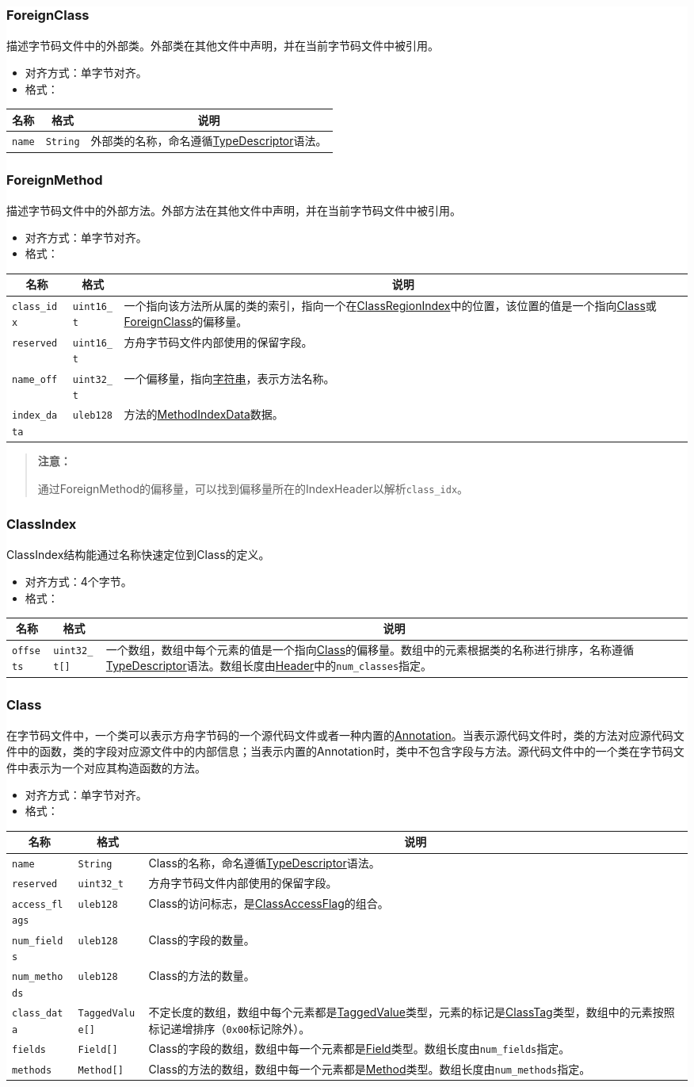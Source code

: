 
### ForeignClass
描述字节码文件中的外部类。外部类在其他文件中声明，并在当前字节码文件中被引用。

- 对齐方式：单字节对齐。
- 格式：

| **名称** | **格式** | **说明**                                               |
| -------------- | -------------- | ------------------------------------------------------------ |
| `name`           | `String`         | 外部类的名称，命名遵循[TypeDescriptor](#typedescriptor)语法。 |


### ForeignMethod
描述字节码文件中的外部方法。外部方法在其他文件中声明，并在当前字节码文件中被引用。

- 对齐方式：单字节对齐。
- 格式：

| **名称** | **格式** | **说明**                                               |
| -------------- | -------------- | ------------------------------------------------------------ |
| `class_idx`      | `uint16_t`       | 一个指向该方法所从属的类的索引，指向一个在[ClassRegionIndex](#classregionindex)中的位置，该位置的值是一个指向[Class](#class)或[ForeignClass](#foreignclass)的偏移量。 |
| `reserved`       | `uint16_t`       | 方舟字节码文件内部使用的保留字段。               |
| `name_off`       | `uint32_t`       | 一个偏移量，指向[字符串](#字符串)，表示方法名称。 |
| `index_data`     | `uleb128`        | 方法的[MethodIndexData](#methodindexdata)数据。 |

> **注意：**
> 
> 通过ForeignMethod的偏移量，可以找到偏移量所在的IndexHeader以解析`class_idx`。


### ClassIndex
ClassIndex结构能通过名称快速定位到Class的定义。

- 对齐方式：4个字节。
- 格式：

| **名称** | **格式** | **说明**                                               |
| -------------- | -------------- | ------------------------------------------------------------ |
| `offsets`        | `uint32_t[]`     | 一个数组，数组中每个元素的值是一个指向[Class](#class)的偏移量。数组中的元素根据类的名称进行排序，名称遵循[TypeDescriptor](#typedescriptor)语法。数组长度由[Header](#header)中的`num_classes`指定。 |


### Class
在字节码文件中，一个类可以表示方舟字节码的一个源代码文件或者一种内置的[Annotation](#annotation)。当表示源代码文件时，类的方法对应源代码文件中的函数，类的字段对应源文件中的内部信息；当表示内置的Annotation时，类中不包含字段与方法。源代码文件中的一个类在字节码文件中表示为一个对应其构造函数的方法。

- 对齐方式：单字节对齐。
- 格式：

| **名称** | **格式** | **说明**                                               |
| -------------- | -------------- | ------------------------------------------------------------ |
| `name`           | `String`         | Class的名称，命名遵循[TypeDescriptor](#typedescriptor)语法。 |
| `reserved`       | `uint32_t`       | 方舟字节码文件内部使用的保留字段。                           |
| `access_flags`   | `uleb128`        | Class的访问标志，是[ClassAccessFlag](#classaccessflag)的组合。 |
| `num_fields`     | `uleb128`        | Class的字段的数量。                                          |
| `num_methods`    | `uleb128`        | Class的方法的数量。                                          |
| `class_data`     | `TaggedValue[]`  | 不定长度的数组，数组中每个元素都是[TaggedValue](#taggedvalue)类型，元素的标记是[ClassTag](#classtag)类型，数组中的元素按照标记递增排序（`0x00`标记除外）。 |
| `fields`         | `Field[]`        | Class的字段的数组，数组中每一个元素都是[Field](#field)类型。数组长度由`num_fields`指定。 |
| `methods`        | `Method[]`       | Class的方法的数组，数组中每一个元素都是[Method](#method)类型。数组长度由`num_methods`指定。 |
